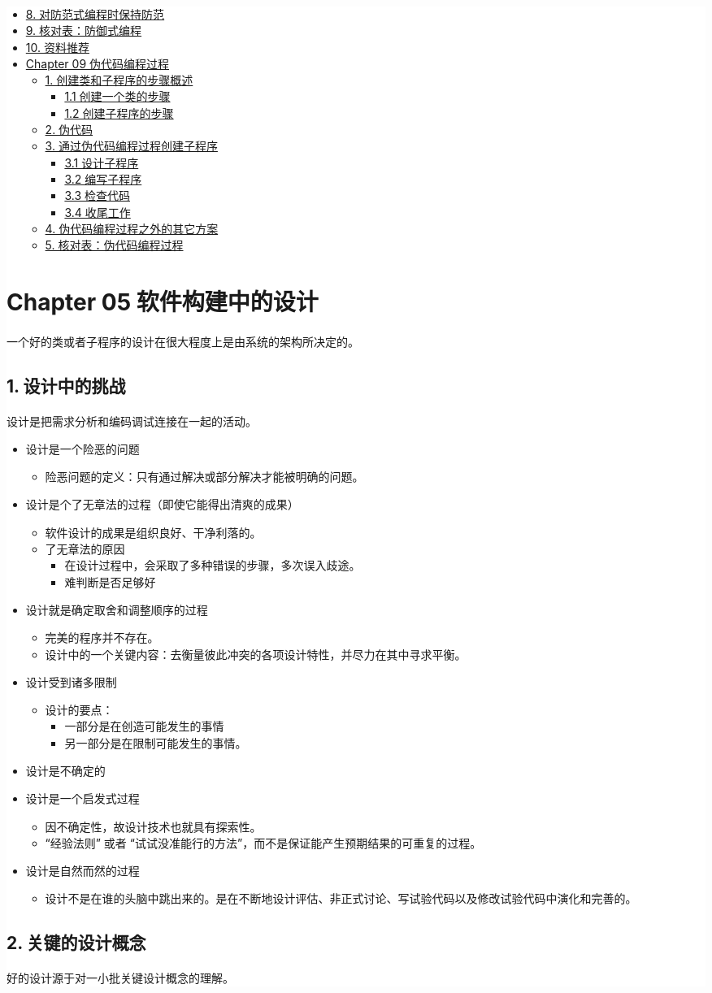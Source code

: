   - [8. 对防范式编程时保持防范](#8-对防范式编程时保持防范)
  - [9. 核对表：防御式编程](#9-核对表防御式编程)
  - [10. 资料推荐](#10-资料推荐)
- [Chapter 09 伪代码编程过程](#chapter-09-伪代码编程过程)
  - [1. 创建类和子程序的步骤概述](#1-创建类和子程序的步骤概述)
    - [1.1 创建一个类的步骤](#11-创建一个类的步骤)
    - [1.2 创建子程序的步骤](#12-创建子程序的步骤)
  - [2. 伪代码](#2-伪代码)
  - [3. 通过伪代码编程过程创建子程序](#3-通过伪代码编程过程创建子程序)
    - [3.1 设计子程序](#31-设计子程序)
    - [3.2 编写子程序](#32-编写子程序)
    - [3.3 检查代码](#33-检查代码)
    - [3.4 收尾工作](#34-收尾工作)
  - [4. 伪代码编程过程之外的其它方案](#4-伪代码编程过程之外的其它方案)
  - [5. 核对表：伪代码编程过程](#5-核对表伪代码编程过程)


# Chapter 05 软件构建中的设计
一个好的类或者子程序的设计在很大程度上是由系统的架构所决定的。

## 1. 设计中的挑战

设计是把需求分析和编码调试连接在一起的活动。

- 设计是一个险恶的问题
  - 险恶问题的定义：只有通过解决或部分解决才能被明确的问题。

- 设计是个了无章法的过程（即使它能得出清爽的成果）
  - 软件设计的成果是组织良好、干净利落的。
  - 了无章法的原因
    - 在设计过程中，会采取了多种错误的步骤，多次误入歧途。
    - 难判断是否足够好

- 设计就是确定取舍和调整顺序的过程
  - 完美的程序并不存在。
  - 设计中的一个关键内容：去衡量彼此冲突的各项设计特性，并尽力在其中寻求平衡。

- 设计受到诸多限制
  - 设计的要点：
    - 一部分是在创造可能发生的事情
    - 另一部分是在限制可能发生的事情。

- 设计是不确定的

- 设计是一个启发式过程
  - 因不确定性，故设计技术也就具有探索性。
  - “经验法则” 或者 “试试没准能行的方法”，而不是保证能产生预期结果的可重复的过程。

- 设计是自然而然的过程
  - 设计不是在谁的头脑中跳出来的。是在不断地设计评估、非正式讨论、写试验代码以及修改试验代码中演化和完善的。


## 2. 关键的设计概念
好的设计源于对一小批关键设计概念的理解。

